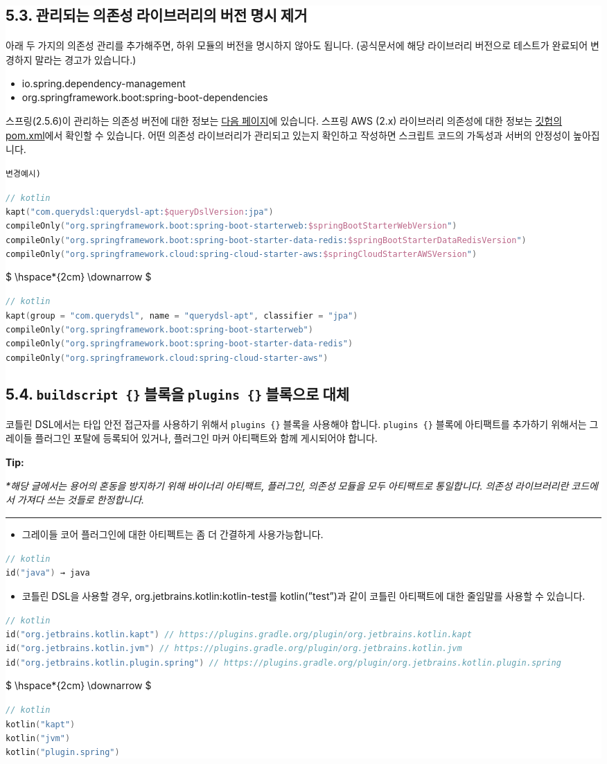 

## 5.3. 관리되는 의존성 라이브러리의 버전 명시 제거
아래 두 가지의 의존성 관리를 추가해주면, 하위 모듈의 버전을 명시하지 않아도 됩니다. (공식문서에 해당 라이브러리 버전으로 테스트가 완료되어 변경하지 말라는 경고가 있습니다.)

- io.spring.dependency-management
- org.springframework.boot:spring-boot-dependencies

스프링(2.5.6)이 관리하는 의존성 버전에 대한 정보는 [다음 페이지](https://docs.spring.io/spring-boot/docs/2.5.14/reference/html/dependency-versions.html#appendix.dependency-versions)에 있습니다. 스프링 AWS (2.x) 라이브러리 의존성에 대한 정보는 [깃헙의 pom.xml](https://github.com/awspring/spring-cloud-aws/blob/2.3.x/spring-cloud-aws-dependencies/pom.xml)에서 확인할 수 있습니다. 어떤 의존성 라이브러리가 관리되고 있는지 확인하고 작성하면 스크립트 코드의 가독성과 서버의 안정성이 높아집니다.

`변경예시)`
```kotlin
// kotlin
kapt("com.querydsl:querydsl-apt:$queryDslVersion:jpa")
compileOnly("org.springframework.boot:spring-boot-starterweb:$springBootStarterWebVersion")
compileOnly("org.springframework.boot:spring-boot-starter-data-redis:$springBootStarterDataRedisVersion")
compileOnly("org.springframework.cloud:spring-cloud-starter-aws:$springCloudStarterAWSVersion")
```
$ \hspace*{2cm} \downarrow $
```kotlin
// kotlin
kapt(group = "com.querydsl", name = "querydsl-apt", classifier = "jpa")
compileOnly("org.springframework.boot:spring-boot-starterweb")
compileOnly("org.springframework.boot:spring-boot-starter-data-redis")
compileOnly("org.springframework.cloud:spring-cloud-starter-aws")
```


## 5.4. `buildscript {}` 블록을 `plugins {}` 블록으로 대체
코틀린 DSL에서는 타입 안전 접근자를 사용하기 위해서 `plugins {}` 블록을 사용해야 합니다. `plugins {}` 블록에 아티팩트를 추가하기 위해서는 그레이들 플러그인 포탈에 등록되어 있거나, 플러그인 마커 아티팩트와 함께 게시되어야 합니다.

**Tip:**

*\*해당 글에서는 용어의 혼동을 방지하기 위해 바이너리 아티팩트, 플러그인, 의존성 모듈을 모두 아티팩트로 통일합니다. 의존성 라이브러리란 코드에서 가져다 쓰는 것들로 한정합니다.*

---


- 그레이들 코어 플러그인에 대한 아티펙트는 좀 더 간결하게 사용가능합니다. 
```kotlin
// kotlin
id("java") → java
```


- 코틀린 DSL을 사용할 경우, org.jetbrains.kotlin:kotlin-test를 kotlin(”test”)과 같이 코틀린 아티팩트에 대한 줄임말를 사용할 수 있습니다.
```kotlin
// kotlin
id("org.jetbrains.kotlin.kapt") // https://plugins.gradle.org/plugin/org.jetbrains.kotlin.kapt
id("org.jetbrains.kotlin.jvm") // https://plugins.gradle.org/plugin/org.jetbrains.kotlin.jvm
id("org.jetbrains.kotlin.plugin.spring") // https://plugins.gradle.org/plugin/org.jetbrains.kotlin.plugin.spring
```
$ \hspace*{2cm} \downarrow $
```kotlin
// kotlin
kotlin("kapt")
kotlin("jvm")
kotlin("plugin.spring")
```
